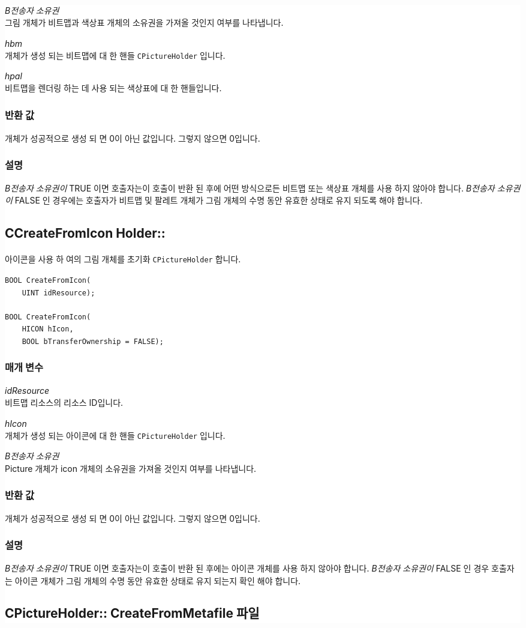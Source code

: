 *B전송자 소유권*<br/>
그림 개체가 비트맵과 색상표 개체의 소유권을 가져올 것인지 여부를 나타냅니다.

*hbm*<br/>
개체가 생성 되는 비트맵에 대 한 핸들 `CPictureHolder` 입니다.

*hpal*<br/>
비트맵을 렌더링 하는 데 사용 되는 색상표에 대 한 핸들입니다.

### <a name="return-value"></a>반환 값

개체가 성공적으로 생성 되 면 0이 아닌 값입니다. 그렇지 않으면 0입니다.

### <a name="remarks"></a>설명

*B전송자 소유권이* TRUE 이면 호출자는이 호출이 반환 된 후에 어떤 방식으로든 비트맵 또는 색상표 개체를 사용 하지 않아야 합니다. *B전송자 소유권이* FALSE 인 경우에는 호출자가 비트맵 및 팔레트 개체가 그림 개체의 수명 동안 유효한 상태로 유지 되도록 해야 합니다.

## <a name="cpictureholdercreatefromicon"></a><a name="createfromicon"></a> CCreateFromIcon Holder::

아이콘을 사용 하 여의 그림 개체를 초기화 `CPictureHolder` 합니다.

```
BOOL CreateFromIcon(
    UINT idResource);

BOOL CreateFromIcon(
    HICON hIcon,
    BOOL bTransferOwnership = FALSE);
```

### <a name="parameters"></a>매개 변수

*idResource*<br/>
비트맵 리소스의 리소스 ID입니다.

*hIcon*<br/>
개체가 생성 되는 아이콘에 대 한 핸들 `CPictureHolder` 입니다.

*B전송자 소유권*<br/>
Picture 개체가 icon 개체의 소유권을 가져올 것인지 여부를 나타냅니다.

### <a name="return-value"></a>반환 값

개체가 성공적으로 생성 되 면 0이 아닌 값입니다. 그렇지 않으면 0입니다.

### <a name="remarks"></a>설명

*B전송자 소유권이* TRUE 이면 호출자는이 호출이 반환 된 후에는 아이콘 개체를 사용 하지 않아야 합니다. *B전송자 소유권이* FALSE 인 경우 호출자는 아이콘 개체가 그림 개체의 수명 동안 유효한 상태로 유지 되는지 확인 해야 합니다.

## <a name="cpictureholdercreatefrommetafile"></a><a name="createfrommetafile"></a> CPictureHolder:: CreateFromMetafile 파일
